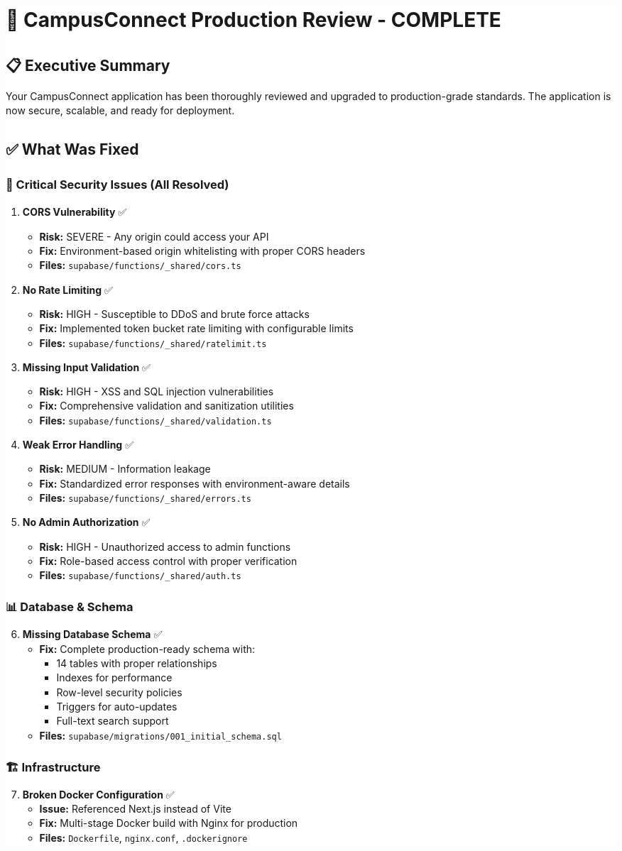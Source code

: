 # 🎉 CampusConnect Production Review - COMPLETE

## 📋 Executive Summary

Your CampusConnect application has been thoroughly reviewed and upgraded to production-grade standards. The application is now secure, scalable, and ready for deployment.

## ✅ What Was Fixed

### 🔐 Critical Security Issues (All Resolved)

1. **CORS Vulnerability** ✅
   - **Risk:** SEVERE - Any origin could access your API
   - **Fix:** Environment-based origin whitelisting with proper CORS headers
   - **Files:** `supabase/functions/_shared/cors.ts`

2. **No Rate Limiting** ✅
   - **Risk:** HIGH - Susceptible to DDoS and brute force attacks
   - **Fix:** Implemented token bucket rate limiting with configurable limits
   - **Files:** `supabase/functions/_shared/ratelimit.ts`

3. **Missing Input Validation** ✅
   - **Risk:** HIGH - XSS and SQL injection vulnerabilities
   - **Fix:** Comprehensive validation and sanitization utilities
   - **Files:** `supabase/functions/_shared/validation.ts`

4. **Weak Error Handling** ✅
   - **Risk:** MEDIUM - Information leakage
   - **Fix:** Standardized error responses with environment-aware details
   - **Files:** `supabase/functions/_shared/errors.ts`

5. **No Admin Authorization** ✅
   - **Risk:** HIGH - Unauthorized access to admin functions
   - **Fix:** Role-based access control with proper verification
   - **Files:** `supabase/functions/_shared/auth.ts`

### 📊 Database & Schema

6. **Missing Database Schema** ✅
   - **Fix:** Complete production-ready schema with:
     - 14 tables with proper relationships
     - Indexes for performance
     - Row-level security policies
     - Triggers for auto-updates
     - Full-text search support
   - **Files:** `supabase/migrations/001_initial_schema.sql`

### 🏗️ Infrastructure

7. **Broken Docker Configuration** ✅
   - **Issue:** Referenced Next.js instead of Vite
   - **Fix:** Multi-stage Docker build with Nginx for production
   - **Files:** `Dockerfile`, `nginx.conf`, `.dockerignore`
